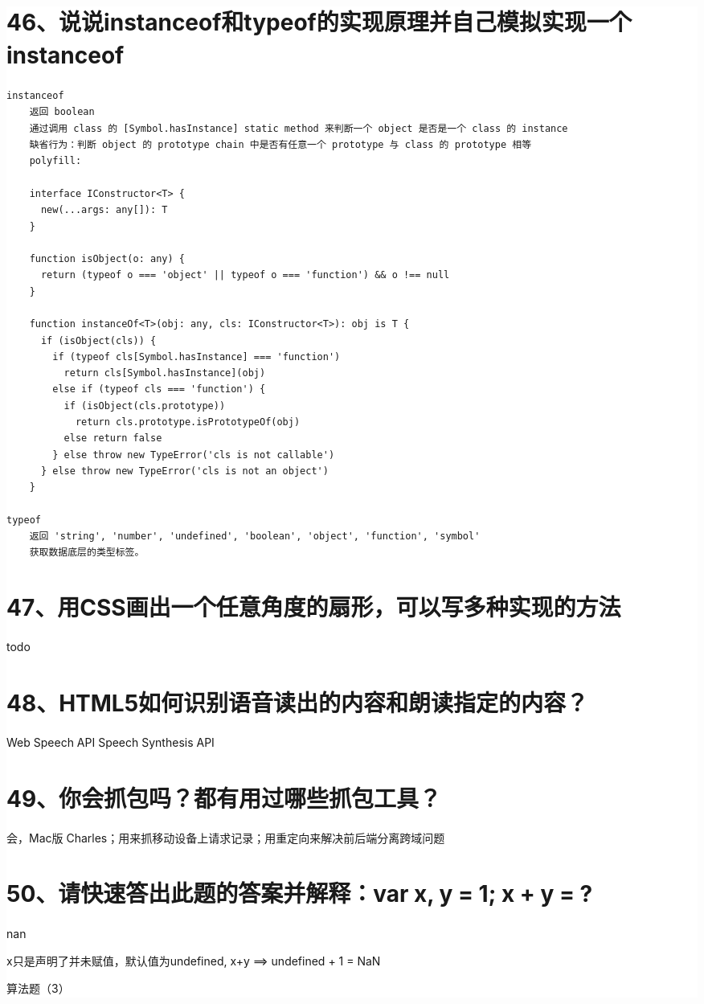 # 46、说说instanceof和typeof的实现原理并自己模拟实现一个instanceof


    instanceof
        返回 boolean
        通过调用 class 的 [Symbol.hasInstance] static method 来判断一个 object 是否是一个 class 的 instance
        缺省行为：判断 object 的 prototype chain 中是否有任意一个 prototype 与 class 的 prototype 相等
        polyfill:

        interface IConstructor<T> {
          new(...args: any[]): T
        }

        function isObject(o: any) {
          return (typeof o === 'object' || typeof o === 'function') && o !== null
        }

        function instanceOf<T>(obj: any, cls: IConstructor<T>): obj is T {
          if (isObject(cls)) {
            if (typeof cls[Symbol.hasInstance] === 'function')
              return cls[Symbol.hasInstance](obj)
            else if (typeof cls === 'function') {
              if (isObject(cls.prototype))
                return cls.prototype.isPrototypeOf(obj)
              else return false
            } else throw new TypeError('cls is not callable')
          } else throw new TypeError('cls is not an object')
        }

    typeof
        返回 'string', 'number', 'undefined', 'boolean', 'object', 'function', 'symbol'
        获取数据底层的类型标签。

# 47、用CSS画出一个任意角度的扇形，可以写多种实现的方法

todo

# 48、HTML5如何识别语音读出的内容和朗读指定的内容？

Web Speech API
Speech Synthesis API

# 49、你会抓包吗？都有用过哪些抓包工具？

会，Mac版 Charles；用来抓移动设备上请求记录；用重定向来解决前后端分离跨域问题

# 50、请快速答出此题的答案并解释：var x, y = 1; x + y = ?

nan

x只是声明了并未赋值，默认值为undefined, x+y ==> undefined + 1 = NaN


算法题（3）


